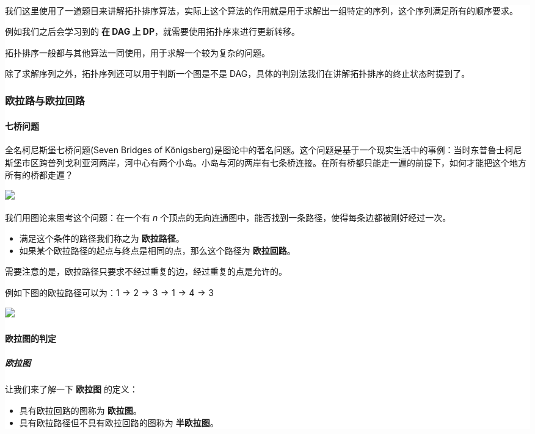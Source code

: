 我们这里使用了一道题目来讲解拓扑排序算法，实际上这个算法的作用就是用于求解出一组特定的序列，这个序列满足所有的顺序要求。

例如我们之后会学习到的 **在 DAG 上 DP**，就需要使用拓扑序来进行更新转移。

拓扑排序一般都与其他算法一同使用，用于求解一个较为复杂的问题。

除了求解序列之外，拓扑序列还可以用于判断一个图是不是 DAG，具体的判别法我们在讲解拓扑排序的终止状态时提到了。

### 欧拉路与欧拉回路

#### 七桥问题

全名柯尼斯堡七桥问题(Seven Bridges of Königsberg)是图论中的著名问题。这个问题是基于一个现实生活中的事例：当时东普鲁士柯尼斯堡市区跨普列戈利亚河两岸，河中心有两个小岛。小岛与河的两岸有七条桥连接。在所有桥都只能走一遍的前提下，如何才能把这个地方所有的桥都走遍？

![](https://res.jisuanke.com/img/upload/20201119/0b21b9bae5ea318ff22e57a288662a360e7f8741.png)

我们用图论来思考这个问题：在一个有 $n$ 个顶点的无向连通图中，能否找到一条路径，使得每条边都被刚好经过一次。

-   满足这个条件的路径我们称之为 **欧拉路径**。
-   如果某个欧拉路径的起点与终点是相同的点，那么这个路径为 **欧拉回路**。

需要注意的是，欧拉路径只要求不经过重复的边，经过重复的点是允许的。

例如下图的欧拉路径可以为：$1\to 2 \to 3 \to 1 \to 4 \to 3$

![](https://res.jisuanke.com/img/upload/20201119/2d7e745ff199cd7d02d23927aaf342f17d345a2f.png)

#### 欧拉图的判定

##### 欧拉图

让我们来了解一下 **欧拉图** 的定义：

-   具有欧拉回路的图称为 **欧拉图**。
-   具有欧拉路径但不具有欧拉回路的图称为 **半欧拉图**。

